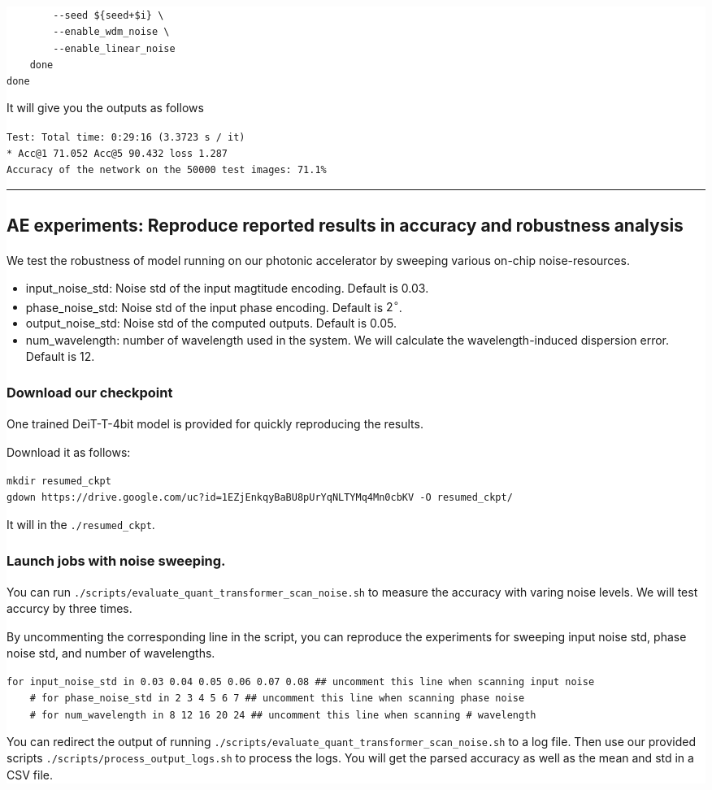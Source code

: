 ```
        --seed ${seed+$i} \
        --enable_wdm_noise \
        --enable_linear_noise
    done
done
```
It will give you the outputs as follows
```
Test: Total time: 0:29:16 (3.3723 s / it)
* Acc@1 71.052 Acc@5 90.432 loss 1.287
Accuracy of the network on the 50000 test images: 71.1%
```

---

## AE experiments: Reproduce reported results in accuracy and robustness analysis

We test the robustness of model running on our photonic accelerator by sweeping various on-chip noise-resources.
* input_noise_std: Noise std of the input magtitude encoding. Default is 0.03.
* phase_noise_std: Noise std of the input phase encoding. Default is $2^{\circ}$.
* output_noise_std: Noise std of the computed outputs. Default is 0.05.
* num_wavelength: number of wavelength used in the system. We will calculate the wavelength-induced dispersion error. Default is 12.

### Download our checkpoint

One trained DeiT-T-4bit model is provided for quickly reproducing the results.

Download it as follows:
```
mkdir resumed_ckpt
gdown https://drive.google.com/uc?id=1EZjEnkqyBaBU8pUrYqNLTYMq4Mn0cbKV -O resumed_ckpt/
```
It will in the `./resumed_ckpt`.

### Launch jobs with noise sweeping.

You can run `./scripts/evaluate_quant_transformer_scan_noise.sh` to measure the accuracy with varing noise levels.
We will test accurcy by three times.

By uncommenting the corresponding line in the script, you can reproduce the experiments for sweeping input noise std, phase noise std, and number of wavelengths.
```
for input_noise_std in 0.03 0.04 0.05 0.06 0.07 0.08 ## uncomment this line when scanning input noise
    # for phase_noise_std in 2 3 4 5 6 7 ## uncomment this line when scanning phase noise
    # for num_wavelength in 8 12 16 20 24 ## uncomment this line when scanning # wavelength
```


You can redirect the output of running `./scripts/evaluate_quant_transformer_scan_noise.sh` to a log file.
Then use our provided scripts `./scripts/process_output_logs.sh` to process the logs.
You will get the parsed accuracy as well as the mean and std in a CSV file.
